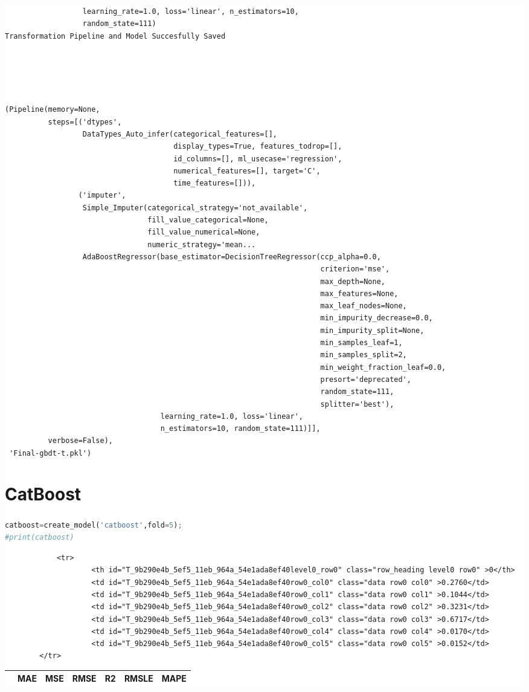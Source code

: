                       learning_rate=1.0, loss='linear', n_estimators=10,
                      random_state=111)
    Transformation Pipeline and Model Succesfully Saved
    




    (Pipeline(memory=None,
              steps=[('dtypes',
                      DataTypes_Auto_infer(categorical_features=[],
                                           display_types=True, features_todrop=[],
                                           id_columns=[], ml_usecase='regression',
                                           numerical_features=[], target='C',
                                           time_features=[])),
                     ('imputer',
                      Simple_Imputer(categorical_strategy='not_available',
                                     fill_value_categorical=None,
                                     fill_value_numerical=None,
                                     numeric_strategy='mean...
                      AdaBoostRegressor(base_estimator=DecisionTreeRegressor(ccp_alpha=0.0,
                                                                             criterion='mse',
                                                                             max_depth=None,
                                                                             max_features=None,
                                                                             max_leaf_nodes=None,
                                                                             min_impurity_decrease=0.0,
                                                                             min_impurity_split=None,
                                                                             min_samples_leaf=1,
                                                                             min_samples_split=2,
                                                                             min_weight_fraction_leaf=0.0,
                                                                             presort='deprecated',
                                                                             random_state=111,
                                                                             splitter='best'),
                                        learning_rate=1.0, loss='linear',
                                        n_estimators=10, random_state=111)]],
              verbose=False),
     'Final-gbdt-t.pkl')



# CatBoost


```python
catboost=create_model('catboost',fold=5);
#print(catboost)
```


<style  type="text/css" >
#T_9b290e4b_5ef5_11eb_964a_54e1ada8ef40row5_col0,#T_9b290e4b_5ef5_11eb_964a_54e1ada8ef40row5_col1,#T_9b290e4b_5ef5_11eb_964a_54e1ada8ef40row5_col2,#T_9b290e4b_5ef5_11eb_964a_54e1ada8ef40row5_col3,#T_9b290e4b_5ef5_11eb_964a_54e1ada8ef40row5_col4,#T_9b290e4b_5ef5_11eb_964a_54e1ada8ef40row5_col5{
            background:  yellow;
        }</style><table id="T_9b290e4b_5ef5_11eb_964a_54e1ada8ef40" ><thead>    <tr>        <th class="blank level0" ></th>        <th class="col_heading level0 col0" >MAE</th>        <th class="col_heading level0 col1" >MSE</th>        <th class="col_heading level0 col2" >RMSE</th>        <th class="col_heading level0 col3" >R2</th>        <th class="col_heading level0 col4" >RMSLE</th>        <th class="col_heading level0 col5" >MAPE</th>    </tr></thead><tbody>
                <tr>
                        <th id="T_9b290e4b_5ef5_11eb_964a_54e1ada8ef40level0_row0" class="row_heading level0 row0" >0</th>
                        <td id="T_9b290e4b_5ef5_11eb_964a_54e1ada8ef40row0_col0" class="data row0 col0" >0.2760</td>
                        <td id="T_9b290e4b_5ef5_11eb_964a_54e1ada8ef40row0_col1" class="data row0 col1" >0.1044</td>
                        <td id="T_9b290e4b_5ef5_11eb_964a_54e1ada8ef40row0_col2" class="data row0 col2" >0.3231</td>
                        <td id="T_9b290e4b_5ef5_11eb_964a_54e1ada8ef40row0_col3" class="data row0 col3" >0.6717</td>
                        <td id="T_9b290e4b_5ef5_11eb_964a_54e1ada8ef40row0_col4" class="data row0 col4" >0.0170</td>
                        <td id="T_9b290e4b_5ef5_11eb_964a_54e1ada8ef40row0_col5" class="data row0 col5" >0.0152</td>
            </tr>